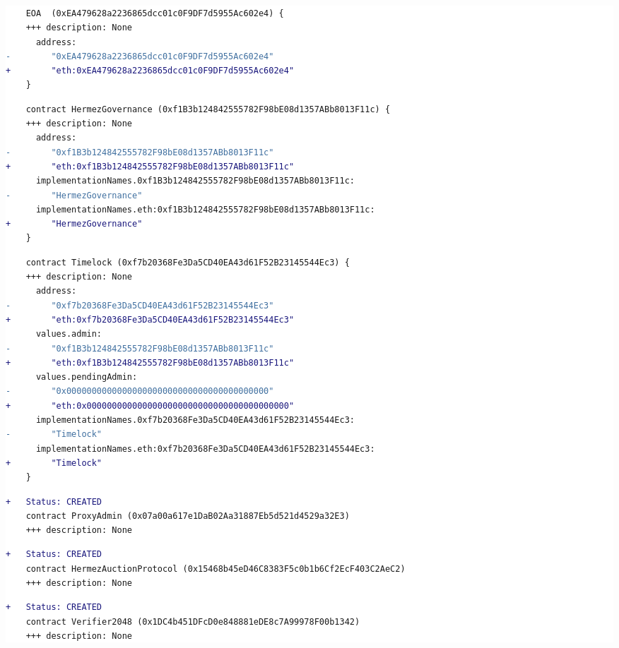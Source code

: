 ```diff
    EOA  (0xEA479628a2236865dcc01c0F9DF7d5955Ac602e4) {
    +++ description: None
      address:
-        "0xEA479628a2236865dcc01c0F9DF7d5955Ac602e4"
+        "eth:0xEA479628a2236865dcc01c0F9DF7d5955Ac602e4"
    }
```

```diff
    contract HermezGovernance (0xf1B3b124842555782F98bE08d1357ABb8013F11c) {
    +++ description: None
      address:
-        "0xf1B3b124842555782F98bE08d1357ABb8013F11c"
+        "eth:0xf1B3b124842555782F98bE08d1357ABb8013F11c"
      implementationNames.0xf1B3b124842555782F98bE08d1357ABb8013F11c:
-        "HermezGovernance"
      implementationNames.eth:0xf1B3b124842555782F98bE08d1357ABb8013F11c:
+        "HermezGovernance"
    }
```

```diff
    contract Timelock (0xf7b20368Fe3Da5CD40EA43d61F52B23145544Ec3) {
    +++ description: None
      address:
-        "0xf7b20368Fe3Da5CD40EA43d61F52B23145544Ec3"
+        "eth:0xf7b20368Fe3Da5CD40EA43d61F52B23145544Ec3"
      values.admin:
-        "0xf1B3b124842555782F98bE08d1357ABb8013F11c"
+        "eth:0xf1B3b124842555782F98bE08d1357ABb8013F11c"
      values.pendingAdmin:
-        "0x0000000000000000000000000000000000000000"
+        "eth:0x0000000000000000000000000000000000000000"
      implementationNames.0xf7b20368Fe3Da5CD40EA43d61F52B23145544Ec3:
-        "Timelock"
      implementationNames.eth:0xf7b20368Fe3Da5CD40EA43d61F52B23145544Ec3:
+        "Timelock"
    }
```

```diff
+   Status: CREATED
    contract ProxyAdmin (0x07a00a617e1DaB02Aa31887Eb5d521d4529a32E3)
    +++ description: None
```

```diff
+   Status: CREATED
    contract HermezAuctionProtocol (0x15468b45eD46C8383F5c0b1b6Cf2EcF403C2AeC2)
    +++ description: None
```

```diff
+   Status: CREATED
    contract Verifier2048 (0x1DC4b451DFcD0e848881eDE8c7A99978F00b1342)
    +++ description: None
```
